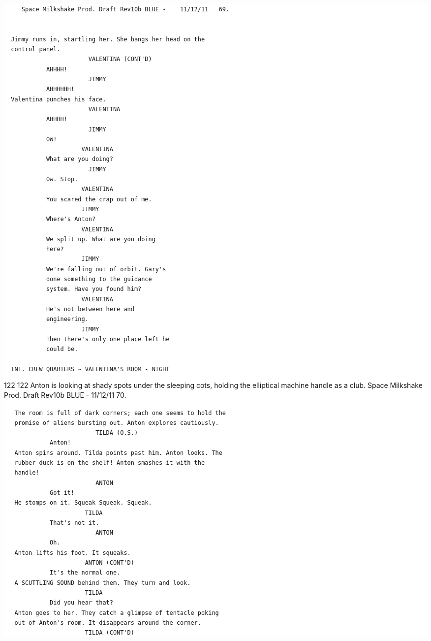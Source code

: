          Space Milkshake Prod. Draft Rev10b BLUE -    11/12/11   69.


      Jimmy runs in, startling her. She bangs her head on the
      control panel.
                            VALENTINA (CONT'D)
                AHHHH!
                            JIMMY
                AHHHHHH!
      Valentina punches his face.
                            VALENTINA
                AHHHH!
                            JIMMY
                OW!
                          VALENTINA
                What are you doing?
                            JIMMY
                Ow. Stop.
                          VALENTINA
                You scared the crap out of me.
                          JIMMY
                Where's Anton?
                          VALENTINA
                We split up. What are you doing
                here?
                          JIMMY
                We're falling out of orbit. Gary's
                done something to the guidance
                system. Have you found him?
                          VALENTINA
                He's not between here and
                engineering.
                          JIMMY
                Then there's only one place left he
                could be.

      INT. CREW QUARTERS ~ VALENTINA'S ROOM - NIGHT
122                                                               122
      Anton is looking at shady spots under the sleeping cots,
      holding the elliptical machine handle as a club.
          Space Milkshake Prod. Draft Rev10b BLUE -   11/12/11   70.


       The room is full of dark corners; each one seems to hold the
       promise of aliens bursting out. Anton explores cautiously.
                              TILDA (O.S.)
                 Anton!
       Anton spins around. Tilda points past him. Anton looks. The
       rubber duck is on the shelf! Anton smashes it with the
       handle!
                              ANTON
                 Got it!
       He stomps on it. Squeak Squeak. Squeak.
                           TILDA
                 That's not it.
                              ANTON
                 Oh.
       Anton lifts his foot. It squeaks.
                           ANTON (CONT'D)
                 It's the normal one.
       A SCUTTLING SOUND behind them. They turn and look.
                           TILDA
                 Did you hear that?
       Anton goes to her. They catch a glimpse of tentacle poking
       out of Anton's room. It disappears around the corner.
                           TILDA (CONT'D)